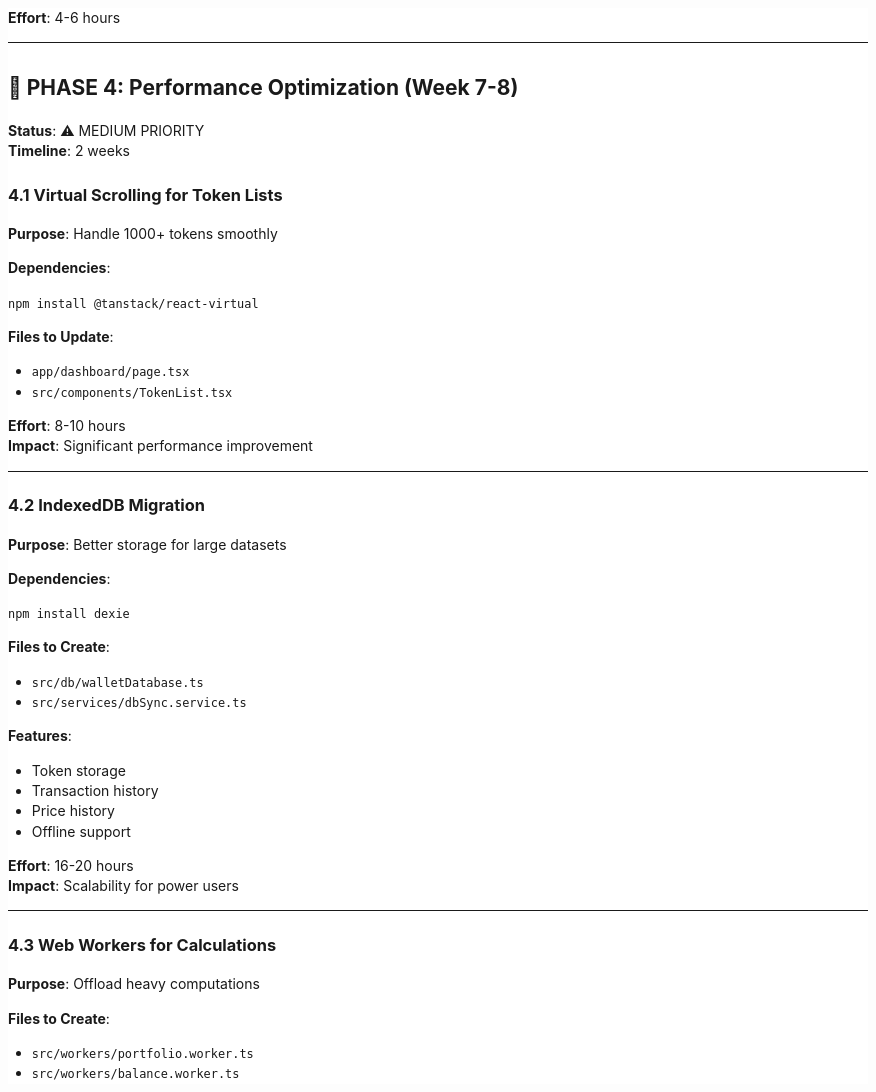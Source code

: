 **Effort**: 4-6 hours

---

## 🎯 PHASE 4: Performance Optimization (Week 7-8)
**Status**: ⚠️ MEDIUM PRIORITY  
**Timeline**: 2 weeks

### 4.1 Virtual Scrolling for Token Lists
**Purpose**: Handle 1000+ tokens smoothly

**Dependencies**:
```bash
npm install @tanstack/react-virtual
```

**Files to Update**:
- `app/dashboard/page.tsx`
- `src/components/TokenList.tsx`

**Effort**: 8-10 hours  
**Impact**: Significant performance improvement

---

### 4.2 IndexedDB Migration
**Purpose**: Better storage for large datasets

**Dependencies**:
```bash
npm install dexie
```

**Files to Create**:
- `src/db/walletDatabase.ts`
- `src/services/dbSync.service.ts`

**Features**:
- Token storage
- Transaction history
- Price history
- Offline support

**Effort**: 16-20 hours  
**Impact**: Scalability for power users

---

### 4.3 Web Workers for Calculations
**Purpose**: Offload heavy computations

**Files to Create**:
- `src/workers/portfolio.worker.ts`
- `src/workers/balance.worker.ts`

